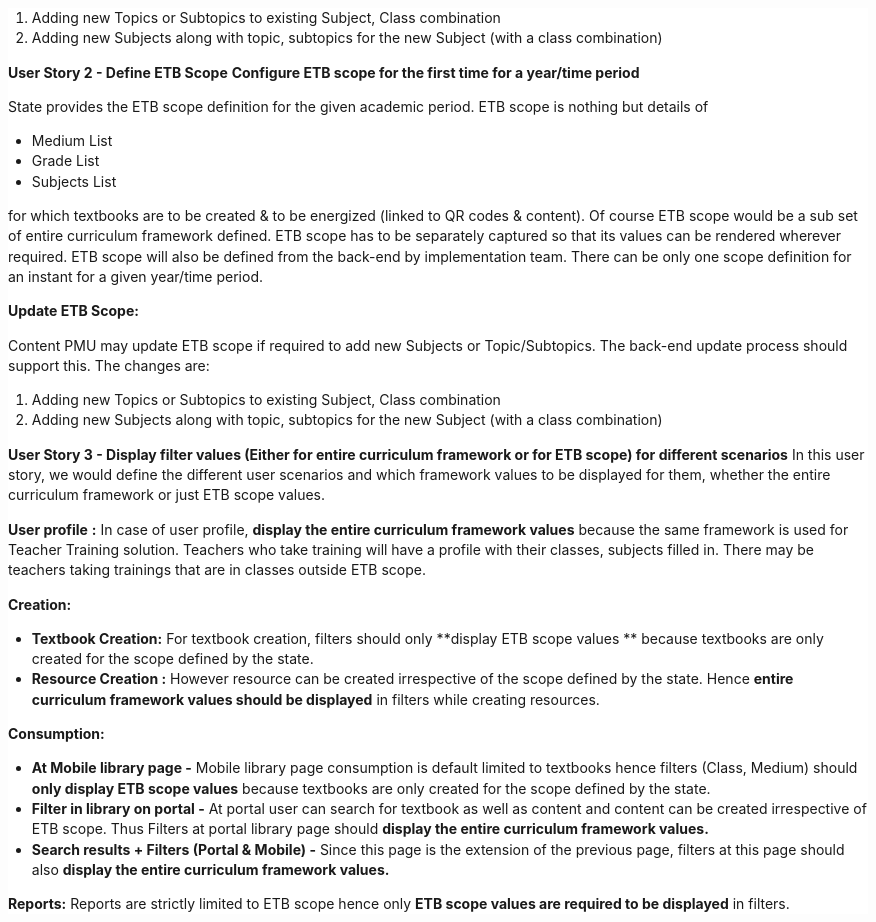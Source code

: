 1. Adding new Topics or Subtopics to existing Subject, Class combination
2. Adding new Subjects along with topic, subtopics for the new Subject (with a class combination)

**User Story 2 - Define ETB Scope** **Configure ETB scope for the first time for a year/time period**

State provides the ETB scope definition for the given academic period. ETB scope is nothing but details of

* Medium List
* Grade List
* Subjects List

for which textbooks are to be created & to be energized (linked to QR codes & content). Of course ETB scope would be a sub set of entire curriculum framework defined. ETB scope has to be separately captured so that its values can be rendered wherever required. ETB scope will also be defined from the back-end by implementation team. There can be only one scope definition for an instant for a given year/time period.

**Update ETB Scope:**

Content PMU may update ETB scope if required to add new Subjects or Topic/Subtopics. The back-end update process should support this. The changes are:

1. Adding new Topics or Subtopics to existing Subject, Class combination
2. Adding new Subjects along with topic, subtopics for the new Subject (with a class combination)

**User Story 3 - Display filter values (Either for entire curriculum framework or for ETB scope) for different scenarios** In this user story, we would define the different user scenarios and which framework values to be displayed for them, whether the entire curriculum framework or just  ETB scope values.

**User profile** **:** In case of user profile, **display the entire curriculum framework values**  because the same framework is used for Teacher Training solution. Teachers who take training will have a profile with their classes, subjects filled in. There may be teachers taking trainings that are in classes outside ETB scope.

**Creation:**

* **Textbook Creation:** For textbook creation, filters should only \*\*display ETB scope values \*\* because textbooks are only created for the scope defined by the state.&#x20;
* **Resource Creation :** However resource can be created irrespective of the scope defined by the state. Hence **entire** **curriculum framework values should be displayed** in filters while creating resources.

**Consumption:**

* **At Mobile library page -** Mobile library page consumption is default limited to textbooks hence filters (Class, Medium) should **only display ETB scope values** because textbooks are only created for the scope defined by the state.
* **Filter in library on portal -** At portal user can search for textbook as well as content and content can be created irrespective of ETB scope. Thus Filters at portal library page should **display the entire curriculum framework values.**
* **Search results + Filters (Portal & Mobile) -** Since this page is the extension of the previous page, filters at this page should also **display the entire curriculum framework values.**

**Reports:** Reports are strictly limited to ETB scope hence only **ETB scope values are required to be displayed** in filters.
